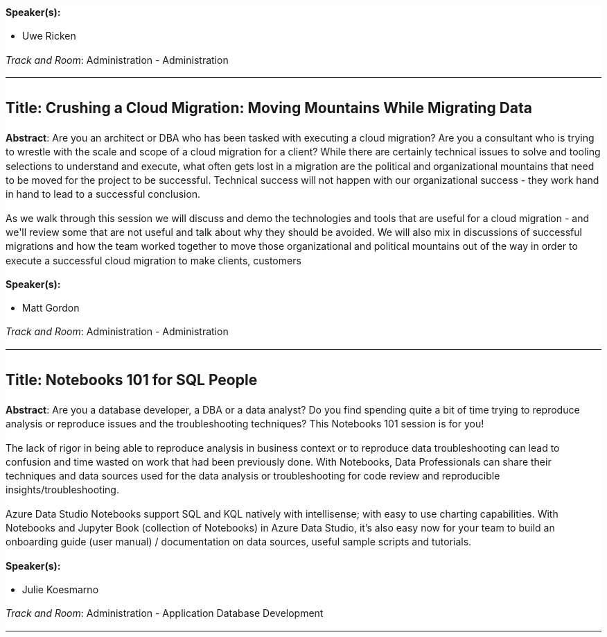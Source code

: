 **Speaker(s):**
- Uwe Ricken
 
*Track and Room*: Administration - Administration
 
----------------------------------------------------------------------------------- 
 
 
## Title: Crushing a Cloud Migration: Moving Mountains While Migrating Data
 
**Abstract**:
Are you an architect or DBA who has been tasked with executing a cloud migration? Are you a consultant who is trying to wrestle with the scale and scope of a cloud migration for a client? While there are certainly technical issues to solve and tooling selections to understand and execute, what often gets lost in a migration are the political and organizational mountains that need to be moved for the project to be successful. Technical success will not happen with our organizational success - they work hand in hand to lead to a successful conclusion.

As we walk through this session we will discuss and demo the technologies and tools that are useful for a cloud migration - and we\'ll review some that are not useful and talk about why they should be avoided. We will also mix in discussions of successful migrations and how the team worked together to move those organizational and political mountains out of the way in order to execute a successful cloud migration to make clients, customers
 
**Speaker(s):**
- Matt Gordon
 
*Track and Room*: Administration - Administration
 
----------------------------------------------------------------------------------- 
 
 
## Title: Notebooks 101 for SQL People
 
**Abstract**:
Are you a database developer, a DBA or a data analyst? Do you find spending quite a bit of time trying to reproduce analysis or reproduce issues and the troubleshooting techniques? This Notebooks 101 session is for you!

The lack of rigor in being able to reproduce analysis in business context or to reproduce data troubleshooting can lead to confusion and time wasted on work that had been previously done. With Notebooks, Data Professionals can share their techniques and data sources used for the data analysis or troubleshooting for code review and reproducible insights/troubleshooting. 

Azure Data Studio Notebooks support SQL and KQL natively with intellisense; with easy to use charting capabilities. With Notebooks and Jupyter Book (collection of Notebooks) in Azure Data Studio, it’s also easy now for your team to build an onboarding guide (user manual) / documentation on data sources, useful sample scripts and tutorials.
 
**Speaker(s):**
- Julie Koesmarno
 
*Track and Room*: Administration - Application  Database Development
 
----------------------------------------------------------------------------------- 
 